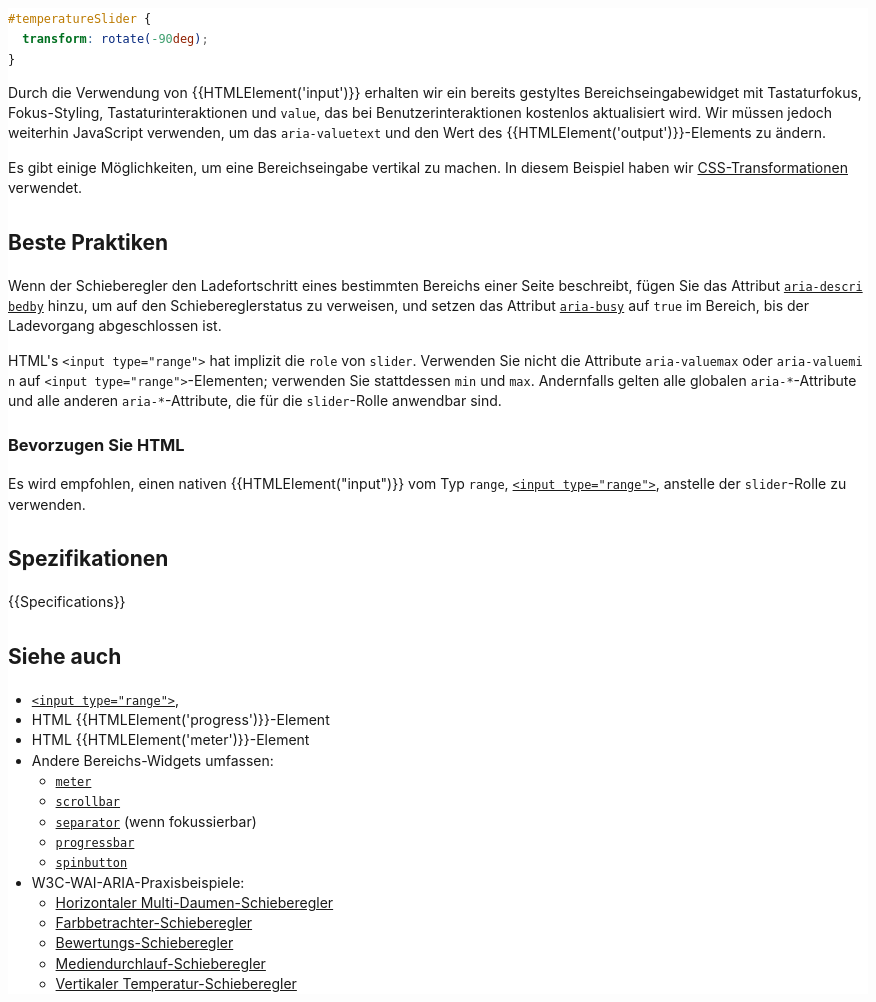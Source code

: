 ```css
#temperatureSlider {
  transform: rotate(-90deg);
}
```

Durch die Verwendung von {{HTMLElement('input')}} erhalten wir ein bereits gestyltes Bereichseingabewidget mit Tastaturfokus, Fokus-Styling, Tastaturinteraktionen und `value`, das bei Benutzerinteraktionen kostenlos aktualisiert wird. Wir müssen jedoch weiterhin JavaScript verwenden, um das `aria-valuetext` und den Wert des {{HTMLElement('output')}}-Elements zu ändern.

Es gibt einige Möglichkeiten, um eine Bereichseingabe vertikal zu machen. In diesem Beispiel haben wir [CSS-Transformationen](/de/docs/Web/CSS/transform) verwendet.

## Beste Praktiken

Wenn der Schieberegler den Ladefortschritt eines bestimmten Bereichs einer Seite beschreibt, fügen Sie das Attribut [`aria-describedby`](/de/docs/Web/Accessibility/ARIA/Reference/Attributes/aria-describedby) hinzu, um auf den Schiebereglerstatus zu verweisen, und setzen das Attribut [`aria-busy`](/de/docs/Web/Accessibility/ARIA/Reference/Attributes/aria-busy) auf `true` im Bereich, bis der Ladevorgang abgeschlossen ist.

HTML's `<input type="range">` hat implizit die `role` von `slider`. Verwenden Sie nicht die Attribute `aria-valuemax` oder `aria-valuemin` auf `<input type="range">`-Elementen; verwenden Sie stattdessen `min` und `max`. Andernfalls gelten alle globalen `aria-*`-Attribute und alle anderen `aria-*`-Attribute, die für die `slider`-Rolle anwendbar sind.

### Bevorzugen Sie HTML

Es wird empfohlen, einen nativen {{HTMLElement("input")}} vom Typ `range`, [`<input type="range">`](/de/docs/Web/HTML/Reference/Elements/input/range), anstelle der `slider`-Rolle zu verwenden.

## Spezifikationen

{{Specifications}}

## Siehe auch

- [`<input type="range">`](/de/docs/Web/HTML/Reference/Elements/input/range),
- HTML {{HTMLElement('progress')}}-Element
- HTML {{HTMLElement('meter')}}-Element
- Andere Bereichs-Widgets umfassen:
  - [`meter`](/de/docs/Web/Accessibility/ARIA/Reference/Roles/meter_role)
  - [`scrollbar`](/de/docs/Web/Accessibility/ARIA/Reference/Roles/scrollbar_role)
  - [`separator`](/de/docs/Web/Accessibility/ARIA/Reference/Roles/separator_role) (wenn fokussierbar)
  - [`progressbar`](/de/docs/Web/Accessibility/ARIA/Reference/Roles/progressbar_role)
  - [`spinbutton`](/de/docs/Web/Accessibility/ARIA/Reference/Roles/spinbutton_role)
- W3C-WAI-ARIA-Praxisbeispiele:
  - [Horizontaler Multi-Daumen-Schieberegler](https://www.w3.org/WAI/ARIA/apg/patterns/slider-multithumb/examples/slider-multithumb/)
  - [Farbbetrachter-Schieberegler](https://www.w3.org/WAI/ARIA/apg/patterns/slider/examples/slider-color-viewer/)
  - [Bewertungs-Schieberegler](https://www.w3.org/WAI/ARIA/apg/patterns/slider/examples/slider-rating/)
  - [Mediendurchlauf-Schieberegler](https://www.w3.org/WAI/ARIA/apg/patterns/slider/examples/slider-seek/)
  - [Vertikaler Temperatur-Schieberegler](https://www.w3.org/WAI/ARIA/apg/patterns/slider/examples/slider-temperature/)
